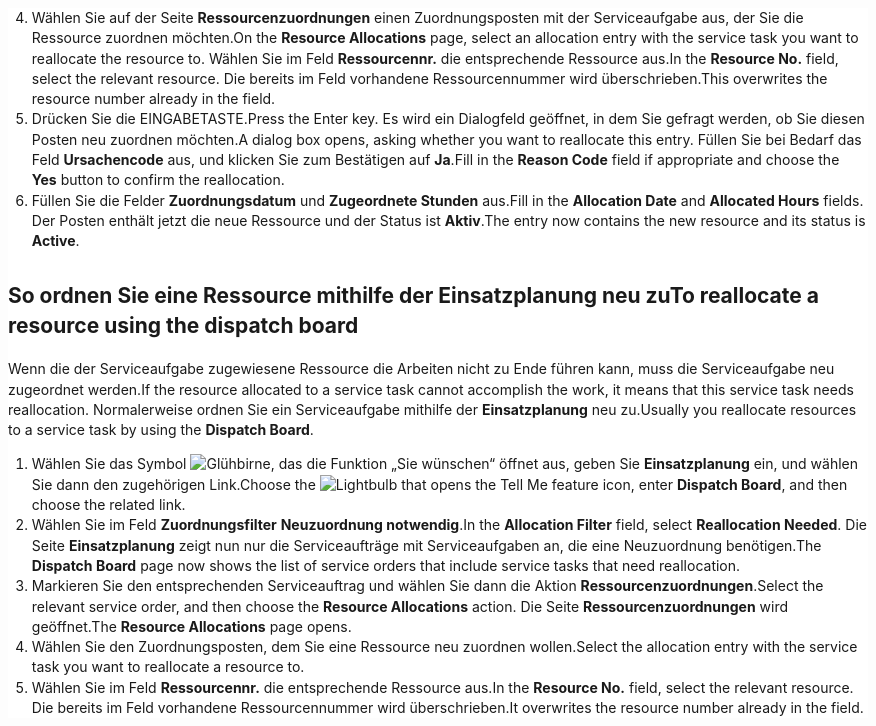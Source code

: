4. <span data-ttu-id="8c54f-167">Wählen Sie auf der Seite **Ressourcenzuordnungen** einen Zuordnungsposten mit der Serviceaufgabe aus, der Sie die Ressource zuordnen möchten.</span><span class="sxs-lookup"><span data-stu-id="8c54f-167">On the **Resource Allocations** page, select an allocation entry with the service task you want to reallocate the resource to.</span></span> <span data-ttu-id="8c54f-168">Wählen Sie im Feld **Ressourcennr.** die entsprechende Ressource aus.</span><span class="sxs-lookup"><span data-stu-id="8c54f-168">In the **Resource No.** field, select the relevant resource.</span></span> <span data-ttu-id="8c54f-169">Die bereits im Feld vorhandene Ressourcennummer wird überschrieben.</span><span class="sxs-lookup"><span data-stu-id="8c54f-169">This overwrites the resource number already in the field.</span></span>  
5. <span data-ttu-id="8c54f-170">Drücken Sie die EINGABETASTE.</span><span class="sxs-lookup"><span data-stu-id="8c54f-170">Press the Enter key.</span></span> <span data-ttu-id="8c54f-171">Es wird ein Dialogfeld geöffnet, in dem Sie gefragt werden, ob Sie diesen Posten neu zuordnen möchten.</span><span class="sxs-lookup"><span data-stu-id="8c54f-171">A dialog box opens, asking whether you want to reallocate this entry.</span></span> <span data-ttu-id="8c54f-172">Füllen Sie bei Bedarf das Feld **Ursachencode** aus, und klicken Sie zum Bestätigen auf **Ja**.</span><span class="sxs-lookup"><span data-stu-id="8c54f-172">Fill in the **Reason Code** field if appropriate and choose the **Yes** button to confirm the reallocation.</span></span>  
6. <span data-ttu-id="8c54f-173">Füllen Sie die Felder **Zuordnungsdatum** und **Zugeordnete Stunden** aus.</span><span class="sxs-lookup"><span data-stu-id="8c54f-173">Fill in the **Allocation Date** and **Allocated Hours** fields.</span></span> <span data-ttu-id="8c54f-174">Der Posten enthält jetzt die neue Ressource und der Status ist **Aktiv**.</span><span class="sxs-lookup"><span data-stu-id="8c54f-174">The entry now contains the new resource and its status is **Active**.</span></span>

## <a name="to-reallocate-a-resource-using-the-dispatch-board"></a><span data-ttu-id="8c54f-175">So ordnen Sie eine Ressource mithilfe der Einsatzplanung neu zu</span><span class="sxs-lookup"><span data-stu-id="8c54f-175">To reallocate a resource using the dispatch board</span></span>  
<span data-ttu-id="8c54f-176">Wenn die der Serviceaufgabe zugewiesene Ressource die Arbeiten nicht zu Ende führen kann, muss die Serviceaufgabe neu zugeordnet werden.</span><span class="sxs-lookup"><span data-stu-id="8c54f-176">If the resource allocated to a service task cannot accomplish the work, it means that this service task needs reallocation.</span></span> <span data-ttu-id="8c54f-177">Normalerweise ordnen Sie ein Serviceaufgabe mithilfe der **Einsatzplanung** neu zu.</span><span class="sxs-lookup"><span data-stu-id="8c54f-177">Usually you reallocate resources to a service task by using the **Dispatch Board**.</span></span>  

1. <span data-ttu-id="8c54f-178">Wählen Sie das Symbol ![Glühbirne, das die Funktion „Sie wünschen“ öffnet](media/ui-search/search_small.png "Tell Me-Funktion") aus, geben Sie **Einsatzplanung** ein, und wählen Sie dann den zugehörigen Link.</span><span class="sxs-lookup"><span data-stu-id="8c54f-178">Choose the ![Lightbulb that opens the Tell Me feature](media/ui-search/search_small.png "Tell me what you want to do") icon, enter **Dispatch Board**, and then choose the related link.</span></span>  
2. <span data-ttu-id="8c54f-179">Wählen Sie im Feld **Zuordnungsfilter** **Neuzuordnung notwendig**.</span><span class="sxs-lookup"><span data-stu-id="8c54f-179">In the **Allocation Filter** field, select **Reallocation Needed**.</span></span> <span data-ttu-id="8c54f-180">Die Seite **Einsatzplanung** zeigt nun nur die Serviceaufträge mit Serviceaufgaben an, die eine Neuzuordnung benötigen.</span><span class="sxs-lookup"><span data-stu-id="8c54f-180">The **Dispatch Board** page now shows the list of service orders that include service tasks that need reallocation.</span></span>  
3. <span data-ttu-id="8c54f-181">Markieren Sie den entsprechenden Serviceauftrag und wählen Sie dann die Aktion **Ressourcenzuordnungen**.</span><span class="sxs-lookup"><span data-stu-id="8c54f-181">Select the relevant service order, and then choose the **Resource Allocations** action.</span></span> <span data-ttu-id="8c54f-182">Die Seite **Ressourcenzuordnungen** wird geöffnet.</span><span class="sxs-lookup"><span data-stu-id="8c54f-182">The **Resource Allocations** page opens.</span></span>  
4. <span data-ttu-id="8c54f-183">Wählen Sie den Zuordnungsposten, dem Sie eine Ressource neu zuordnen wollen.</span><span class="sxs-lookup"><span data-stu-id="8c54f-183">Select the allocation entry with the service task you want to reallocate a resource to.</span></span>  
5. <span data-ttu-id="8c54f-184">Wählen Sie im Feld **Ressourcennr.** die entsprechende Ressource aus.</span><span class="sxs-lookup"><span data-stu-id="8c54f-184">In the **Resource No.** field, select the relevant resource.</span></span> <span data-ttu-id="8c54f-185">Die bereits im Feld vorhandene Ressourcennummer wird überschrieben.</span><span class="sxs-lookup"><span data-stu-id="8c54f-185">It overwrites the resource number already in the field.</span></span>  